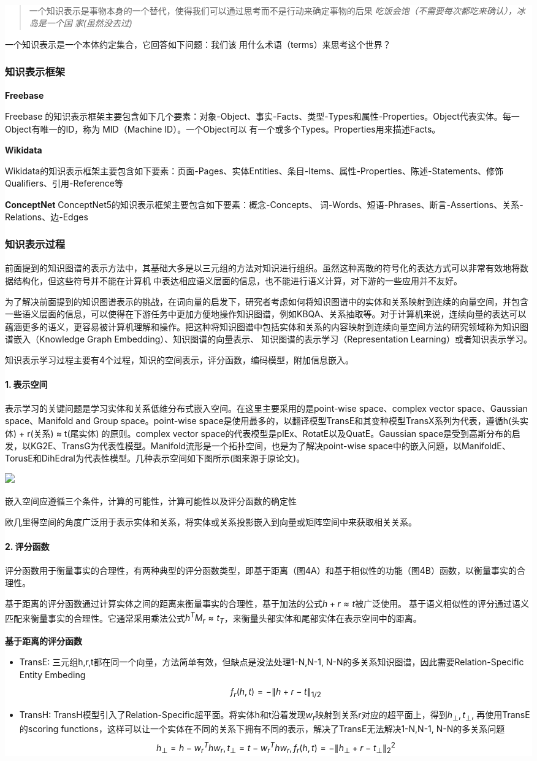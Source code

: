 > 一个知识表示是事物本身的一个替代，使得我们可以通过思考而不是行动来确定事物的后果
  > *吃饭会饱（不需要每次都吃来确认），冰岛是一个国 家(虽然没去过)*

一个知识表示是一个本体约定集合，它回答如下问题：我们该 用什么术语（terms）来思考这个世界？

### 知识表示框架

**Freebase**

Freebase 的知识表示框架主要包含如下几个要素：对象-Object、事实-Facts、类型-Types和属性-Properties。Object代表实体。每一Object有唯一的ID，称为 MID（Machine ID）。一个Object可以 有一个或多个Types。Properties用来描述Facts。

**Wikidata**

Wikidata的知识表示框架主要包含如下要素：页面-Pages、实体Entities、条目-Items、属性-Properties、陈述-Statements、修饰Qualifiers、引用-Reference等

**ConceptNet**
ConceptNet5的知识表示框架主要包含如下要素：概念-Concepts、 词-Words、短语-Phrases、断言-Assertions、关系-Relations、边-Edges


### 知识表示过程

前面提到的知识图谱的表示方法中，其基础大多是以三元组的方法对知识进行组织。虽然这种离散的符号化的表达方式可以非常有效地将数据结构化，但这些符号并不能在计算机 中表达相应语义层面的信息，也不能进行语义计算，对下游的一些应用并不友好。

为了解决前面提到的知识图谱表示的挑战，在词向量的启发下，研究者考虑如何将知识图谱中的实体和关系映射到连续的向量空间，并包含一些语义层面的信息，可以使得在下游任务中更加方便地操作知识图谱，例如KBQA、关系抽取等。对于计算机来说，连续向量的表达可以蕴涵更多的语义，更容易被计算机理解和操作。把这种将知识图谱中包括实体和关系的内容映射到连续向量空间方法的研究领域称为知识图谱嵌入（Knowledge Graph Embedding）、知识图谱的向量表示、 知识图谱的表示学习（Representation Learning）或者知识表示学习。

知识表示学习过程主要有4个过程，知识的空间表示，评分函数，编码模型，附加信息嵌入。

#### 1. 表示空间

表示学习的关键问题是学习实体和关系低维分布式嵌入空间。在这里主要采用的是point-wise space、complex vector space、Gaussian space、Manifold and Group space。point-wise space是使用最多的，以翻译模型TransE和其变种模型TransX系列为代表，遵循h(头实体) + r(关系) ≈ t(尾实体) 的原则。complex vector space的代表模型是plEx、RotatE以及QuatE。Gaussian space是受到高斯分布的启发，以KG2E、TransG为代表性模型。Manifold流形是一个拓扑空间，也是为了解决point-wise space中的嵌入问题，以ManifoldE、TorusE和DihEdral为代表性模型。几种表示空间如下图所示(图来源于原论文)。

![](https://raw.githubusercontent.com/louis-xuy/louis-xy.github.io/master/img/in-post/知识图谱/KRL-Representation-space-1.png)

   
嵌入空间应遵循三个条件，计算的可能性，计算可能性以及评分函数的确定性

欧几里得空间的角度广泛用于表示实体和关系，将实体或关系投影嵌入到向量或矩阵空间中来获取相关关系。 


#### 2. 评分函数

评分函数用于衡量事实的合理性，有两种典型的评分函数类型，即基于距离（图4A）和基于相似性的功能（图4B）函数，以衡量事实的合理性。

基于距离的评分函数通过计算实体之间的距离来衡量事实的合理性，基于加法的公式$h + r \approx t$被广泛使用。
基于语义相似性的评分通过语义匹配来衡量事实的合理性。它通常采用乘法公式$h^{T}M_r \approx t_T$，来衡量头部实体和尾部实体在表示空间中的距离。

  **基于距离的评分函数**

- TransE: 三元组h,r,t都在同一个向量，方法简单有效，但缺点是没法处理1-N,N-1, N-N的多关系知识图谱，因此需要Relation-Specific Entity Embeding
    $$ f_r{(h,t)} = -\left \| h+r-t \right\|_{1/2}$$

- TransH: TransH模型引入了Relation-Specific超平面。将实体h和t沿着发现$w_r$映射到关系r对应的超平面上，得到$h_{	\perp},t_{\perp}$, 再使用TransE的scoring functions，这样可以让一个实体在不同的关系下拥有不同的表示，解决了TransE无法解决1-N,N-1, N-N的多关系问题
$$h_{\perp} = h-w_{r}^{T}hw_{r}, t_{\perp}=t-w_{r}^{T}hw_{r}, f_{r}{(h,t)}=-\left \| h_{\perp}+r-t_{\perp} \right\|_{2}^{2}$$
